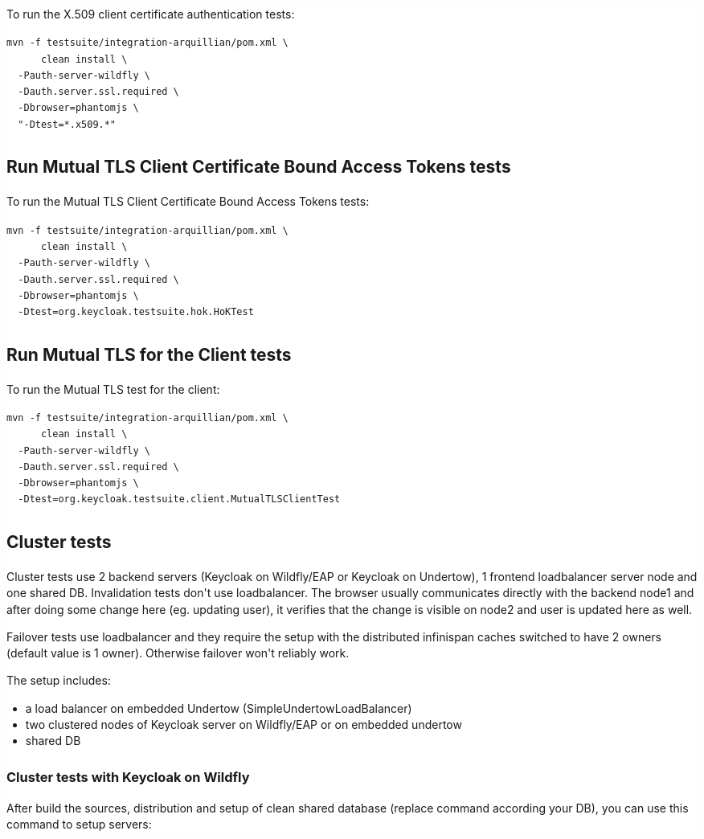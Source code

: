 To run the X.509 client certificate authentication tests:

    mvn -f testsuite/integration-arquillian/pom.xml \
          clean install \
	  -Pauth-server-wildfly \
	  -Dauth.server.ssl.required \
	  -Dbrowser=phantomjs \
	  "-Dtest=*.x509.*"

## Run Mutual TLS Client Certificate Bound Access Tokens tests

To run the Mutual TLS Client Certificate Bound Access Tokens tests:

    mvn -f testsuite/integration-arquillian/pom.xml \
          clean install \
      -Pauth-server-wildfly \
      -Dauth.server.ssl.required \
      -Dbrowser=phantomjs \
      -Dtest=org.keycloak.testsuite.hok.HoKTest

## Run Mutual TLS for the Client tests

To run the Mutual TLS test for the client:

    mvn -f testsuite/integration-arquillian/pom.xml \
          clean install \
      -Pauth-server-wildfly \
      -Dauth.server.ssl.required \
      -Dbrowser=phantomjs \
      -Dtest=org.keycloak.testsuite.client.MutualTLSClientTest

## Cluster tests

Cluster tests use 2 backend servers (Keycloak on Wildfly/EAP or Keycloak on Undertow), 1 frontend loadbalancer server node and one shared DB. Invalidation tests don't use loadbalancer. 
The browser usually communicates directly with the backend node1 and after doing some change here (eg. updating user), it verifies that the change is visible on node2 and user is updated here as well.

Failover tests use loadbalancer and they require the setup with the distributed infinispan caches switched to have 2 owners (default value is 1 owner). Otherwise failover won't reliably work. 


The setup includes:

*  a load balancer on embedded Undertow (SimpleUndertowLoadBalancer)
*  two clustered nodes of Keycloak server on Wildfly/EAP or on embedded undertow
*  shared DB

### Cluster tests with Keycloak on Wildfly

After build the sources, distribution and setup of clean shared database (replace command according your DB), you can use this command to setup servers:
